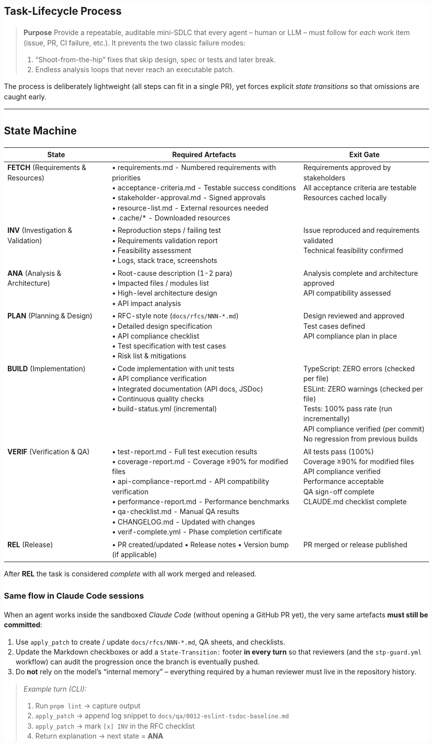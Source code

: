 ## Task-Lifecycle Process

> **Purpose** Provide a repeatable, auditable mini-SDLC that every agent – human
> or LLM – must follow for _each_ work item (issue, PR, CI failure, etc.). It
> prevents the two classic failure modes:
>
> 1. “Shoot-from-the-hip” fixes that skip design, spec or tests and later break.
> 2. Endless analysis loops that never reach an executable patch.

The process is deliberately lightweight (all steps can fit in a single PR), yet
forces explicit _state transitions_ so that omissions are caught early.

---

## State Machine

| State                      | Required Artefacts                                                                                                                                                                    | Exit Gate                                                   |
| -------------------------- | ------------------------------------------------------------------------------------------------------------------------------------------------------------------------------------- | ----------------------------------------------------------- |
| **FETCH** (Requirements & Resources) | • requirements.md - Numbered requirements with priorities<br>• acceptance-criteria.md - Testable success conditions<br>• stakeholder-approval.md - Signed approvals<br>• resource-list.md - External resources needed<br>• .cache/* - Downloaded resources | Requirements approved by stakeholders<br>All acceptance criteria are testable<br>Resources cached locally |
| **INV** (Investigation & Validation) | • Reproduction steps / failing test<br>• Requirements validation report<br>• Feasibility assessment<br>• Logs, stack trace, screenshots | Issue reproduced and requirements validated<br>Technical feasibility confirmed |
| **ANA** (Analysis & Architecture) | • Root-cause description (1-2 para)<br>• Impacted files / modules list<br>• High-level architecture design<br>• API impact analysis | Analysis complete and architecture approved<br>API compatibility assessed |
| **PLAN** (Planning & Design) | • RFC-style note (`docs/rfcs/NNN-*.md`)<br>• Detailed design specification<br>• API compliance checklist<br>• Test specification with test cases<br>• Risk list & mitigations | Design reviewed and approved<br>Test cases defined<br>API compliance plan in place |
| **BUILD** (Implementation) | • Code implementation with unit tests<br>• API compliance verification<br>• Integrated documentation (API docs, JSDoc)<br>• Continuous quality checks<br>• build-status.yml (incremental) | TypeScript: ZERO errors (checked per file)<br>ESLint: ZERO warnings (checked per file)<br>Tests: 100% pass rate (run incrementally)<br>API compliance verified (per commit)<br>No regression from previous builds |
| **VERIF** (Verification & QA) | • test-report.md - Full test execution results<br>• coverage-report.md - Coverage ≥90% for modified files<br>• api-compliance-report.md - API compatibility verification<br>• performance-report.md - Performance benchmarks<br>• qa-checklist.md - Manual QA results<br>• CHANGELOG.md - Updated with changes<br>• verif-complete.yml - Phase completion certificate | All tests pass (100%)<br>Coverage ≥90% for modified files<br>API compliance verified<br>Performance acceptable<br>QA sign-off complete<br>CLAUDE.md checklist complete |
| **REL** (Release) | • PR created/updated • Release notes • Version bump (if applicable) | PR merged or release published |

After **REL** the task is considered _complete_ with all work merged and released.

### Same flow in Claude Code sessions

When an agent works inside the sandboxed _Claude Code_ (without opening a GitHub
PR yet), the very same artefacts **must still be committed**:

1. Use `apply_patch` to create / update `docs/rfcs/NNN-*.md`, QA sheets, and
   checklists.
2. Update the Markdown checkboxes or add a `State-Transition:` footer **in
   every turn** so that reviewers (and the `stp-guard.yml` workflow) can audit
   the progression once the branch is eventually pushed.
3. Do **not** rely on the model’s “internal memory” – everything required by a
   human reviewer must live in the repository history.

> _Example turn (CLI):_
>
> 1. Run `pnpm lint` → capture output
> 2. `apply_patch` → append log snippet to `docs/qa/0012-eslint-tsdoc-baseline.md`
> 3. `apply_patch` → mark `[x] INV` in the RFC checklist
> 4. Return explanation → next state = **ANA**
